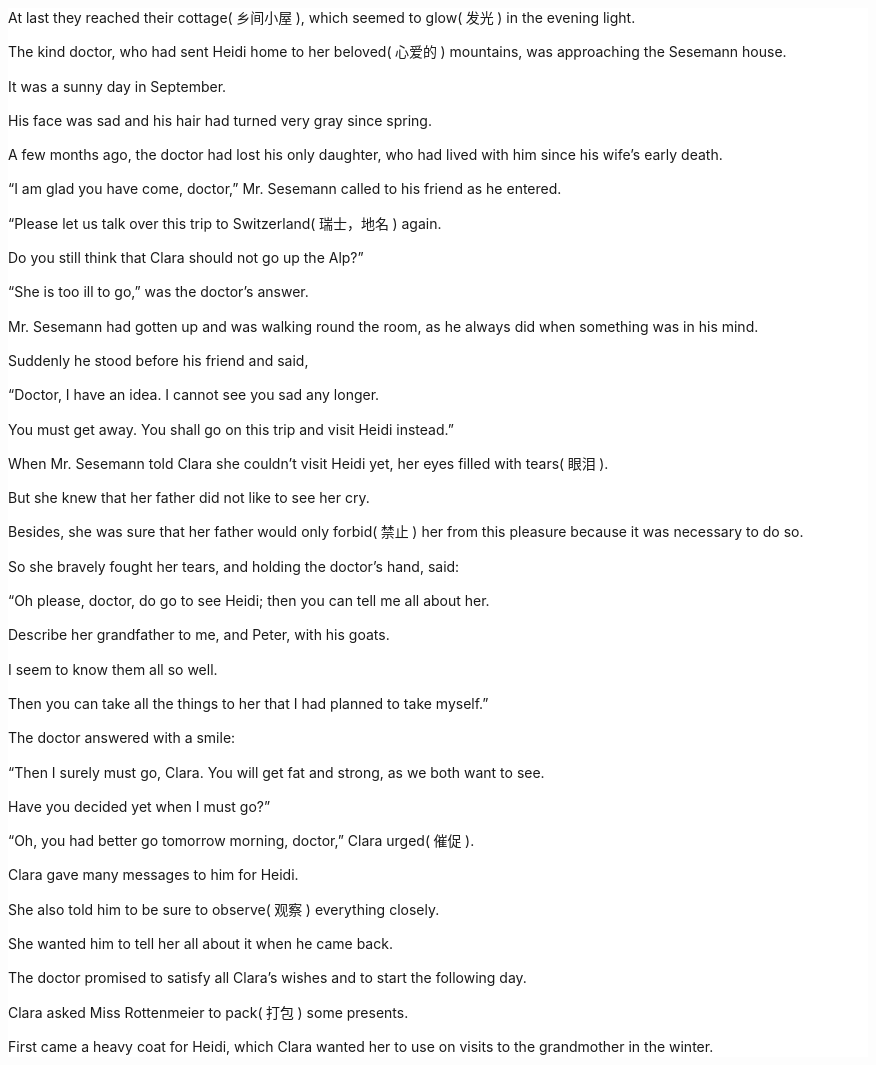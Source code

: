 At last they reached their cottage( 乡间小屋 ), which seemed to glow( 发光 ) in the evening light.

The kind doctor, who had sent Heidi home to her beloved( 心爱的 ) mountains, was approaching the Sesemann house.

It was a sunny day in September.

His face was sad and his hair had turned very gray since spring.

A few months ago, the doctor had lost his only daughter, who had lived with him since his wife’s early death.

“I am glad you have come, doctor,” Mr. Sesemann called to his friend as he entered.

“Please let us talk over this trip to Switzerland( 瑞士，地名 ) again.

Do you still think that Clara should not go up the Alp?”

“She is too ill to go,” was the doctor’s answer.

Mr. Sesemann had gotten up and was walking round the room, as he always did when something was in his mind.

Suddenly he stood before his friend and said,

“Doctor, I have an idea. I cannot see you sad any longer.

You must get away. You shall go on this trip and visit Heidi instead.”

When Mr. Sesemann told Clara she couldn’t visit Heidi yet, her eyes filled with tears( 眼泪 ).

But she knew that her father did not like to see her cry.

Besides, she was sure that her father would only forbid( 禁止 ) her from this pleasure because it was necessary to do so.

So she bravely fought her tears, and holding the doctor’s hand, said:

“Oh please, doctor, do go to see Heidi; then you can tell me all about her.

Describe her grandfather to me, and Peter, with his goats.

I seem to know them all so well.

Then you can take all the things to her that I had planned to take myself.”

The doctor answered with a smile:

“Then I surely must go, Clara. You will get fat and strong, as we both want to see.

Have you decided yet when I must go?”

“Oh, you had better go tomorrow morning, doctor,” Clara urged( 催促 ).

Clara gave many messages to him for Heidi.

She also told him to be sure to observe( 观察 ) everything closely.

She wanted him to tell her all about it when he came back.

The doctor promised to satisfy all Clara’s wishes and to start the following day.

Clara asked Miss Rottenmeier to pack( 打包 ) some presents.

First came a heavy coat for Heidi, which Clara wanted her to use on visits to the grandmother in the winter.
